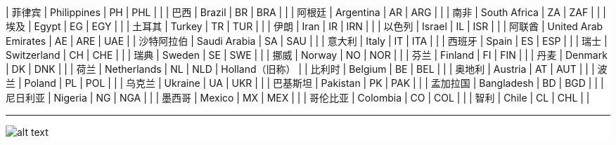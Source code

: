 | 菲律宾   | Philippines          | PH      | PHL     |                                 |
| 巴西    | Brazil               | BR      | BRA     |                                 |
| 阿根廷   | Argentina            | AR      | ARG     |                                 |
| 南非    | South Africa         | ZA      | ZAF     |                                 |
| 埃及    | Egypt                | EG      | EGY     |                                 |
| 土耳其   | Turkey               | TR      | TUR     |                                 |
| 伊朗    | Iran                 | IR      | IRN     |                                 |
| 以色列   | Israel               | IL      | ISR     |                                 |
| 阿联酋   | United Arab Emirates | AE      | ARE     | UAE                             |
| 沙特阿拉伯 | Saudi Arabia         | SA      | SAU     |                                 |
| 意大利   | Italy                | IT      | ITA     |                                 |
| 西班牙   | Spain                | ES      | ESP     |                                 |
| 瑞士    | Switzerland          | CH      | CHE     |                                 |
| 瑞典    | Sweden               | SE      | SWE     |                                 |
| 挪威    | Norway               | NO      | NOR     |                                 |
| 芬兰    | Finland              | FI      | FIN     |                                 |
| 丹麦    | Denmark              | DK      | DNK     |                                 |
| 荷兰    | Netherlands          | NL      | NLD     | Holland（旧称）                     |
| 比利时   | Belgium              | BE      | BEL     |                                 |
| 奥地利   | Austria              | AT      | AUT     |                                 |
| 波兰    | Poland               | PL      | POL     |                                 |
| 乌克兰   | Ukraine              | UA      | UKR     |                                 |
| 巴基斯坦  | Pakistan             | PK      | PAK     |                                 |
| 孟加拉国  | Bangladesh           | BD      | BGD     |                                 |
| 尼日利亚  | Nigeria              | NG      | NGA     |                                 |
| 墨西哥   | Mexico               | MX      | MEX     |                                 |
| 哥伦比亚  | Colombia             | CO      | COL     |                                 |
| 智利    | Chile                | CL      | CHL     |                                 |

---
![alt text](https://upload-bbs.miyoushe.com/upload/2022/11/01/266607709/6cc988d046df34315681e50f9c9f299c_1259576169906078498.PNG?x-oss-process=image//resize,s_600/quality,q_80/auto-orient,0/interlace,1/format,png)
